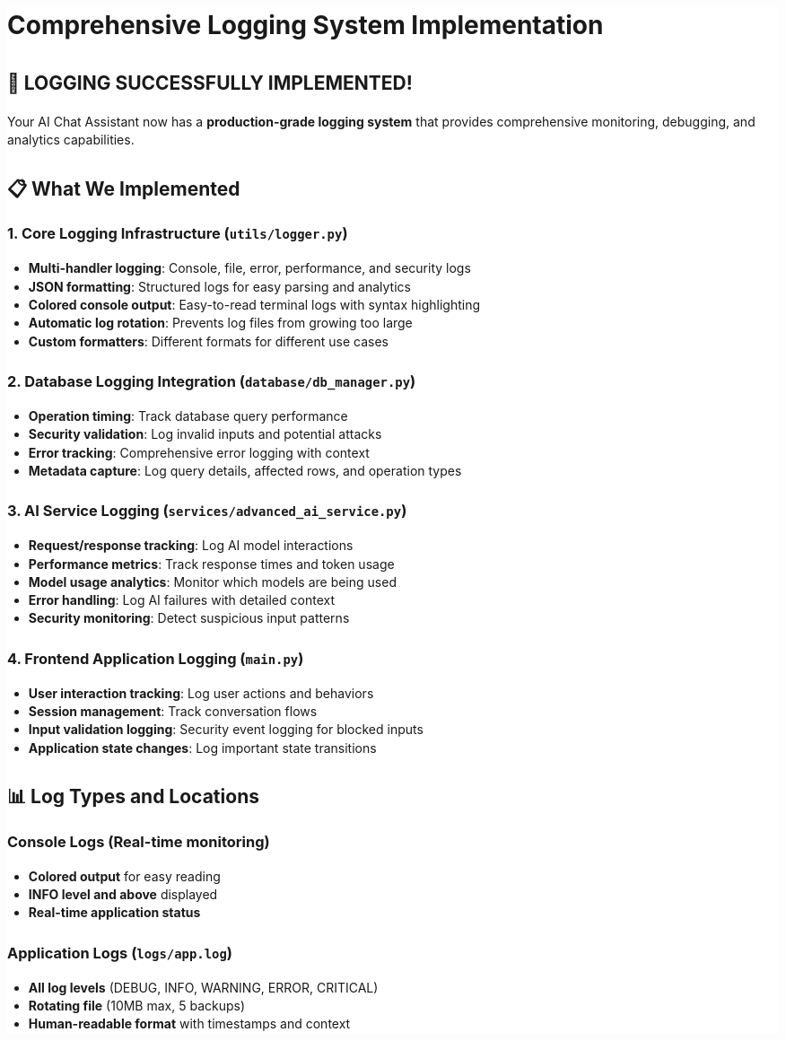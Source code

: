 # Comprehensive Logging System Implementation

## 🎉 **LOGGING SUCCESSFULLY IMPLEMENTED!**

Your AI Chat Assistant now has a **production-grade logging system** that provides comprehensive monitoring, debugging, and analytics capabilities.

## 📋 **What We Implemented**

### 1. **Core Logging Infrastructure** (`utils/logger.py`)
- **Multi-handler logging**: Console, file, error, performance, and security logs
- **JSON formatting**: Structured logs for easy parsing and analytics
- **Colored console output**: Easy-to-read terminal logs with syntax highlighting
- **Automatic log rotation**: Prevents log files from growing too large
- **Custom formatters**: Different formats for different use cases

### 2. **Database Logging Integration** (`database/db_manager.py`)
- **Operation timing**: Track database query performance
- **Security validation**: Log invalid inputs and potential attacks
- **Error tracking**: Comprehensive error logging with context
- **Metadata capture**: Log query details, affected rows, and operation types

### 3. **AI Service Logging** (`services/advanced_ai_service.py`)
- **Request/response tracking**: Log AI model interactions
- **Performance metrics**: Track response times and token usage
- **Model usage analytics**: Monitor which models are being used
- **Error handling**: Log AI failures with detailed context
- **Security monitoring**: Detect suspicious input patterns

### 4. **Frontend Application Logging** (`main.py`)
- **User interaction tracking**: Log user actions and behaviors
- **Session management**: Track conversation flows
- **Input validation logging**: Security event logging for blocked inputs
- **Application state changes**: Log important state transitions

## 📊 **Log Types and Locations**

### **Console Logs** (Real-time monitoring)
- **Colored output** for easy reading
- **INFO level and above** displayed
- **Real-time application status**

### **Application Logs** (`logs/app.log`)
- **All log levels** (DEBUG, INFO, WARNING, ERROR, CRITICAL)
- **Rotating file** (10MB max, 5 backups)
- **Human-readable format** with timestamps and context
